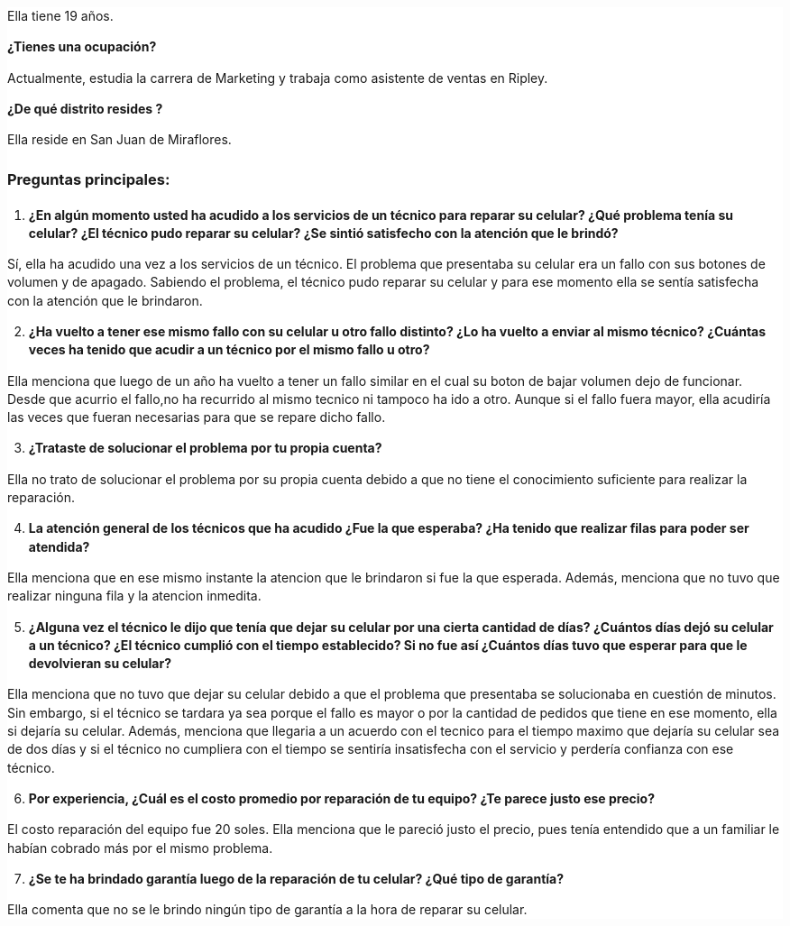 Ella tiene 19 años.

__¿Tienes una ocupación?__

Actualmente, estudia la carrera de Marketing y trabaja como asistente de ventas en Ripley.

__¿De qué distrito resides ?__

Ella reside en San Juan de Miraflores.

### Preguntas principales:

1. __¿En algún momento usted ha acudido a los servicios de un técnico para reparar su celular? ¿Qué problema tenía su celular? ¿El técnico pudo reparar su celular? ¿Se sintió satisfecho con la atención que le brindó?__

Sí, ella ha acudido una vez a los servicios de un técnico. El problema que presentaba su celular era un fallo con sus botones de volumen y de apagado. Sabiendo el problema, el técnico pudo reparar su celular y para ese momento ella se sentía satisfecha con la atención que le brindaron.

2. __¿Ha vuelto a tener ese mismo fallo con su celular u otro fallo distinto? ¿Lo ha vuelto a enviar al mismo técnico? ¿Cuántas veces ha tenido que acudir a un técnico por el mismo fallo u otro?__

Ella menciona que luego de un año ha vuelto a tener un fallo similar en el cual su boton de bajar volumen dejo de funcionar. Desde que acurrio el fallo,no ha recurrido al mismo tecnico ni tampoco ha ido a otro. Aunque si el fallo fuera mayor, ella acudiría las veces que fueran necesarias para que se repare dicho fallo.

3. __¿Trataste de solucionar el problema por tu propia cuenta?__

Ella no trato de solucionar el problema por su propia cuenta debido a que no tiene el conocimiento suficiente para realizar la reparación.

4. __La atención general de los técnicos que ha acudido ¿Fue la que esperaba? ¿Ha tenido que realizar filas para poder ser atendida?__

Ella menciona que en ese mismo instante la atencion que le brindaron si fue la que esperada. Además, menciona que no tuvo que realizar ninguna fila y la atencion inmedita.

5. __¿Alguna vez el técnico le dijo que tenía que dejar su celular por una cierta cantidad de días? ¿Cuántos días dejó su celular a un técnico? ¿El técnico cumplió con el tiempo establecido? Si no fue así ¿Cuántos días tuvo que esperar para que le devolvieran su celular?__

Ella menciona que no tuvo que dejar su celular debido a que el problema que presentaba se solucionaba en cuestión de minutos. Sin embargo, si el técnico se tardara ya sea porque el fallo es mayor o por la cantidad de pedidos que tiene en ese momento, ella si dejaría su celular. Además, menciona que llegaria a un acuerdo con el tecnico para  el tiempo maximo que dejaría su celular sea de dos días y si el técnico no cumpliera con el tiempo se sentiría insatisfecha con el servicio y perdería confianza con ese técnico.

6. __Por experiencia, ¿Cuál es el costo promedio por reparación de tu equipo? ¿Te parece justo ese precio?__

El costo reparación del equipo fue 20 soles. Ella menciona que le pareció justo el precio, pues tenía entendido que a un familiar le habían cobrado más por el mismo problema.

7. __¿Se te ha brindado garantía luego de la reparación de tu celular? ¿Qué tipo de garantía?__

Ella comenta que no se le brindo  ningún tipo de garantía a la hora de reparar su celular.
